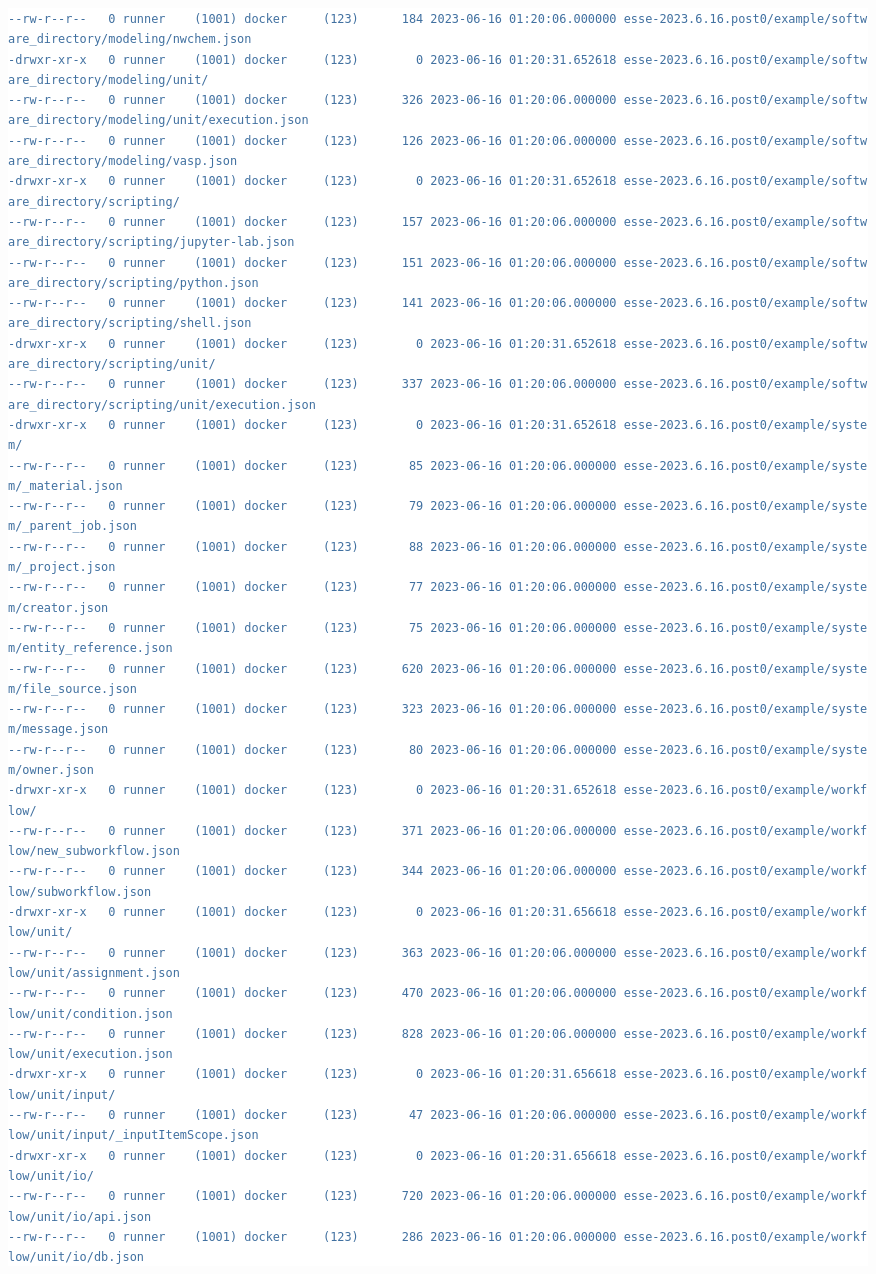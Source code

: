 ```diff
--rw-r--r--   0 runner    (1001) docker     (123)      184 2023-06-16 01:20:06.000000 esse-2023.6.16.post0/example/software_directory/modeling/nwchem.json
-drwxr-xr-x   0 runner    (1001) docker     (123)        0 2023-06-16 01:20:31.652618 esse-2023.6.16.post0/example/software_directory/modeling/unit/
--rw-r--r--   0 runner    (1001) docker     (123)      326 2023-06-16 01:20:06.000000 esse-2023.6.16.post0/example/software_directory/modeling/unit/execution.json
--rw-r--r--   0 runner    (1001) docker     (123)      126 2023-06-16 01:20:06.000000 esse-2023.6.16.post0/example/software_directory/modeling/vasp.json
-drwxr-xr-x   0 runner    (1001) docker     (123)        0 2023-06-16 01:20:31.652618 esse-2023.6.16.post0/example/software_directory/scripting/
--rw-r--r--   0 runner    (1001) docker     (123)      157 2023-06-16 01:20:06.000000 esse-2023.6.16.post0/example/software_directory/scripting/jupyter-lab.json
--rw-r--r--   0 runner    (1001) docker     (123)      151 2023-06-16 01:20:06.000000 esse-2023.6.16.post0/example/software_directory/scripting/python.json
--rw-r--r--   0 runner    (1001) docker     (123)      141 2023-06-16 01:20:06.000000 esse-2023.6.16.post0/example/software_directory/scripting/shell.json
-drwxr-xr-x   0 runner    (1001) docker     (123)        0 2023-06-16 01:20:31.652618 esse-2023.6.16.post0/example/software_directory/scripting/unit/
--rw-r--r--   0 runner    (1001) docker     (123)      337 2023-06-16 01:20:06.000000 esse-2023.6.16.post0/example/software_directory/scripting/unit/execution.json
-drwxr-xr-x   0 runner    (1001) docker     (123)        0 2023-06-16 01:20:31.652618 esse-2023.6.16.post0/example/system/
--rw-r--r--   0 runner    (1001) docker     (123)       85 2023-06-16 01:20:06.000000 esse-2023.6.16.post0/example/system/_material.json
--rw-r--r--   0 runner    (1001) docker     (123)       79 2023-06-16 01:20:06.000000 esse-2023.6.16.post0/example/system/_parent_job.json
--rw-r--r--   0 runner    (1001) docker     (123)       88 2023-06-16 01:20:06.000000 esse-2023.6.16.post0/example/system/_project.json
--rw-r--r--   0 runner    (1001) docker     (123)       77 2023-06-16 01:20:06.000000 esse-2023.6.16.post0/example/system/creator.json
--rw-r--r--   0 runner    (1001) docker     (123)       75 2023-06-16 01:20:06.000000 esse-2023.6.16.post0/example/system/entity_reference.json
--rw-r--r--   0 runner    (1001) docker     (123)      620 2023-06-16 01:20:06.000000 esse-2023.6.16.post0/example/system/file_source.json
--rw-r--r--   0 runner    (1001) docker     (123)      323 2023-06-16 01:20:06.000000 esse-2023.6.16.post0/example/system/message.json
--rw-r--r--   0 runner    (1001) docker     (123)       80 2023-06-16 01:20:06.000000 esse-2023.6.16.post0/example/system/owner.json
-drwxr-xr-x   0 runner    (1001) docker     (123)        0 2023-06-16 01:20:31.652618 esse-2023.6.16.post0/example/workflow/
--rw-r--r--   0 runner    (1001) docker     (123)      371 2023-06-16 01:20:06.000000 esse-2023.6.16.post0/example/workflow/new_subworkflow.json
--rw-r--r--   0 runner    (1001) docker     (123)      344 2023-06-16 01:20:06.000000 esse-2023.6.16.post0/example/workflow/subworkflow.json
-drwxr-xr-x   0 runner    (1001) docker     (123)        0 2023-06-16 01:20:31.656618 esse-2023.6.16.post0/example/workflow/unit/
--rw-r--r--   0 runner    (1001) docker     (123)      363 2023-06-16 01:20:06.000000 esse-2023.6.16.post0/example/workflow/unit/assignment.json
--rw-r--r--   0 runner    (1001) docker     (123)      470 2023-06-16 01:20:06.000000 esse-2023.6.16.post0/example/workflow/unit/condition.json
--rw-r--r--   0 runner    (1001) docker     (123)      828 2023-06-16 01:20:06.000000 esse-2023.6.16.post0/example/workflow/unit/execution.json
-drwxr-xr-x   0 runner    (1001) docker     (123)        0 2023-06-16 01:20:31.656618 esse-2023.6.16.post0/example/workflow/unit/input/
--rw-r--r--   0 runner    (1001) docker     (123)       47 2023-06-16 01:20:06.000000 esse-2023.6.16.post0/example/workflow/unit/input/_inputItemScope.json
-drwxr-xr-x   0 runner    (1001) docker     (123)        0 2023-06-16 01:20:31.656618 esse-2023.6.16.post0/example/workflow/unit/io/
--rw-r--r--   0 runner    (1001) docker     (123)      720 2023-06-16 01:20:06.000000 esse-2023.6.16.post0/example/workflow/unit/io/api.json
--rw-r--r--   0 runner    (1001) docker     (123)      286 2023-06-16 01:20:06.000000 esse-2023.6.16.post0/example/workflow/unit/io/db.json
```